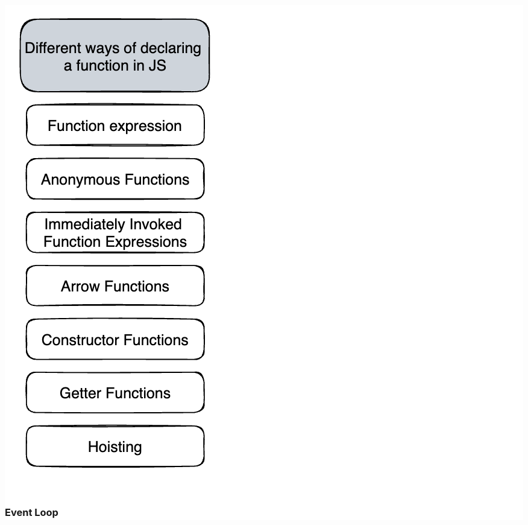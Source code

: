 ![Different ways of declaring functions in JS](https://raw.githubusercontent.com/AndersDeath/holy-theory/main/images/different-ways-of-declaring-a-function-in-js.png)


### Event Loop

